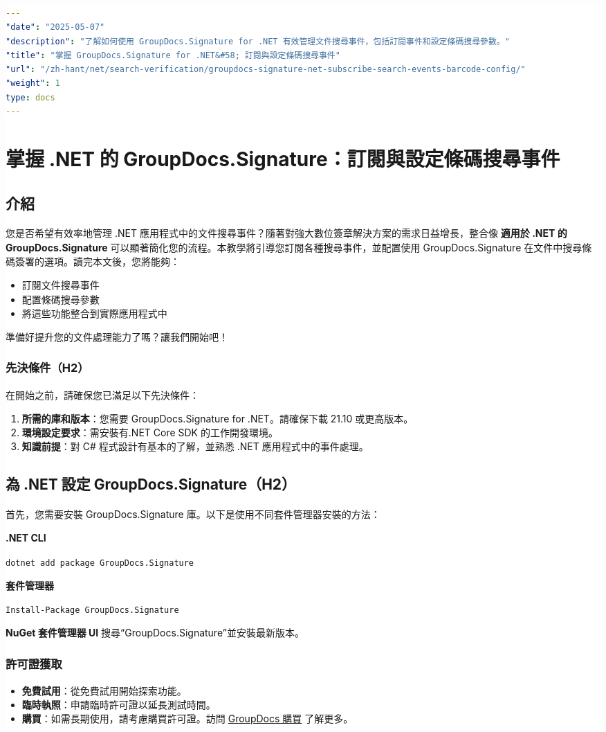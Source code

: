 ```yaml
---
"date": "2025-05-07"
"description": "了解如何使用 GroupDocs.Signature for .NET 有效管理文件搜尋事件，包括訂閱事件和設定條碼搜尋參數。"
"title": "掌握 GroupDocs.Signature for .NET&#58; 訂閱與設定條碼搜尋事件"
"url": "/zh-hant/net/search-verification/groupdocs-signature-net-subscribe-search-events-barcode-config/"
"weight": 1
type: docs
---
```

# 掌握 .NET 的 GroupDocs.Signature：訂閱與設定條碼搜尋事件

## 介紹

您是否希望有效率地管理 .NET 應用程式中的文件搜尋事件？隨著對強大數位簽章解決方案的需求日益增長，整合像 **適用於 .NET 的 GroupDocs.Signature** 可以顯著簡化您的流程。本教學將引導您訂閱各種搜尋事件，並配置使用 GroupDocs.Signature 在文件中搜尋條碼簽署的選項。讀完本文後，您將能夠：

- 訂閱文件搜尋事件
- 配置條碼搜尋參數
- 將這些功能整合到實際應用程式中

準備好提升您的文件處理能力了嗎？讓我們開始吧！

### 先決條件（H2）

在開始之前，請確保您已滿足以下先決條件：

1. **所需的庫和版本**：您需要 GroupDocs.Signature for .NET。請確保下載 21.10 或更高版本。
2. **環境設定要求**：需安裝有.NET Core SDK 的工作開發環境。
3. **知識前提**：對 C# 程式設計有基本的了解，並熟悉 .NET 應用程式中的事件處理。

## 為 .NET 設定 GroupDocs.Signature（H2）

首先，您需要安裝 GroupDocs.Signature 庫。以下是使用不同套件管理器安裝的方法：

**.NET CLI**
```
dotnet add package GroupDocs.Signature
```

**套件管理器**
```
Install-Package GroupDocs.Signature
```

**NuGet 套件管理器 UI**
搜尋“GroupDocs.Signature”並安裝最新版本。

### 許可證獲取

- **免費試用**：從免費試用開始探索功能。
- **臨時執照**：申請臨時許可證以延長測試時間。
- **購買**：如需長期使用，請考慮購買許可證。訪問 [GroupDocs 購買](https://purchase.groupdocs.com/buy) 了解更多。
